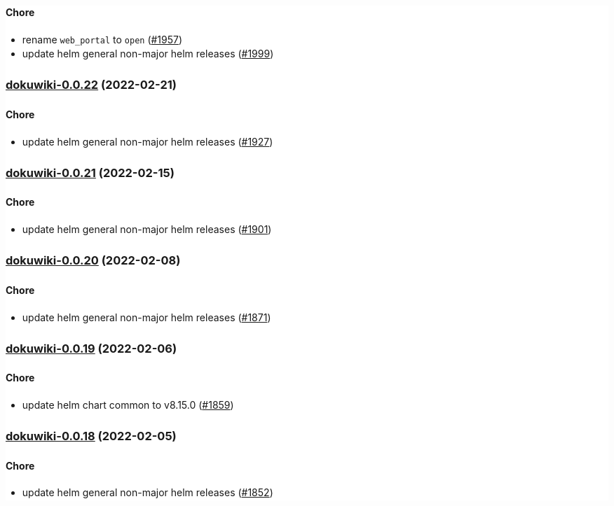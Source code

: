 #### Chore

- rename `web_portal` to `open` ([#1957](https://github.com/truecharts/apps/issues/1957))
- update helm general non-major helm releases ([#1999](https://github.com/truecharts/apps/issues/1999))

<a name="dokuwiki-0.0.22"></a>

### [dokuwiki-0.0.22](https://github.com/truecharts/apps/compare/dokuwiki-0.0.21...dokuwiki-0.0.22) (2022-02-21)

#### Chore

- update helm general non-major helm releases ([#1927](https://github.com/truecharts/apps/issues/1927))

<a name="dokuwiki-0.0.21"></a>

### [dokuwiki-0.0.21](https://github.com/truecharts/apps/compare/dokuwiki-0.0.20...dokuwiki-0.0.21) (2022-02-15)

#### Chore

- update helm general non-major helm releases ([#1901](https://github.com/truecharts/apps/issues/1901))

<a name="dokuwiki-0.0.20"></a>

### [dokuwiki-0.0.20](https://github.com/truecharts/apps/compare/dokuwiki-0.0.19...dokuwiki-0.0.20) (2022-02-08)

#### Chore

- update helm general non-major helm releases ([#1871](https://github.com/truecharts/apps/issues/1871))

<a name="dokuwiki-0.0.19"></a>

### [dokuwiki-0.0.19](https://github.com/truecharts/apps/compare/dokuwiki-0.0.18...dokuwiki-0.0.19) (2022-02-06)

#### Chore

- update helm chart common to v8.15.0 ([#1859](https://github.com/truecharts/apps/issues/1859))

<a name="dokuwiki-0.0.18"></a>

### [dokuwiki-0.0.18](https://github.com/truecharts/apps/compare/dokuwiki-0.0.17...dokuwiki-0.0.18) (2022-02-05)

#### Chore

- update helm general non-major helm releases ([#1852](https://github.com/truecharts/apps/issues/1852))
